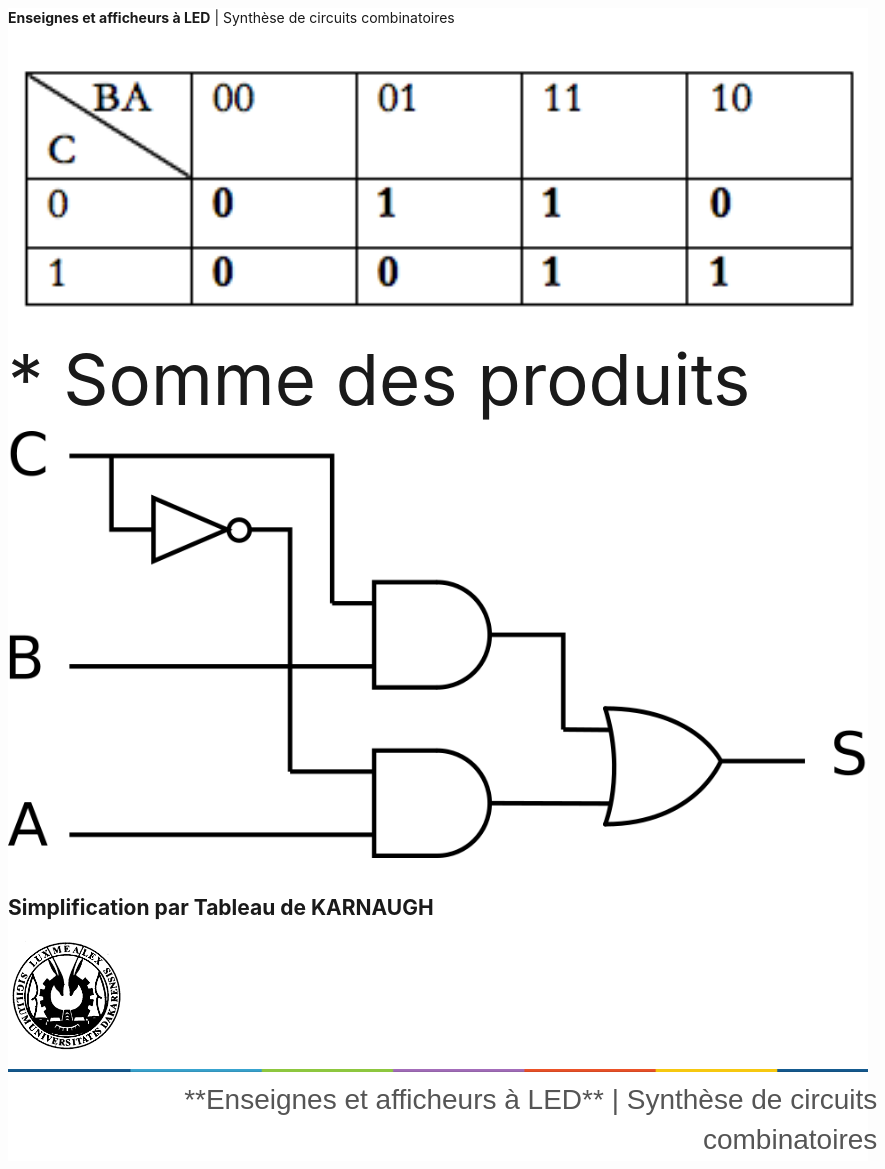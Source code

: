 **Enseignes et afficheurs à LED** | Synthèse de circuits combinatoires
</div>

<img src="./images/table-Karnaugh.png" style="top:10cm; left:3cm; width:24cm;" />
<div style="top: 7cm; left: 30cm; font-size: 53pt;">
* Somme des produits
</div>
<img src="./images/schema-kar1.png" style="top:13cm; left:30cm; width:23cm;" />
</section>

<section>
<h1 class="en_tete">Simplification par Tableau de KARNAUGH</h1>
<img src="./images/ucad-logo.png" style="top:1.2cm; left:54.41cm; width:3cm;" />
<img src="./images/rescif-trait.png" style="top:5.07cm; left:0cm; width:60.02cm; height:0.23cm" />
<div style="top:31.26cm; left:35cm; width:23cm; text-align: right;  font-size:21pt; font-family: Arial Narrow, sans-serif; color:#555555;">
**Enseignes et afficheurs à LED** | Synthèse de circuits combinatoires
</div>
